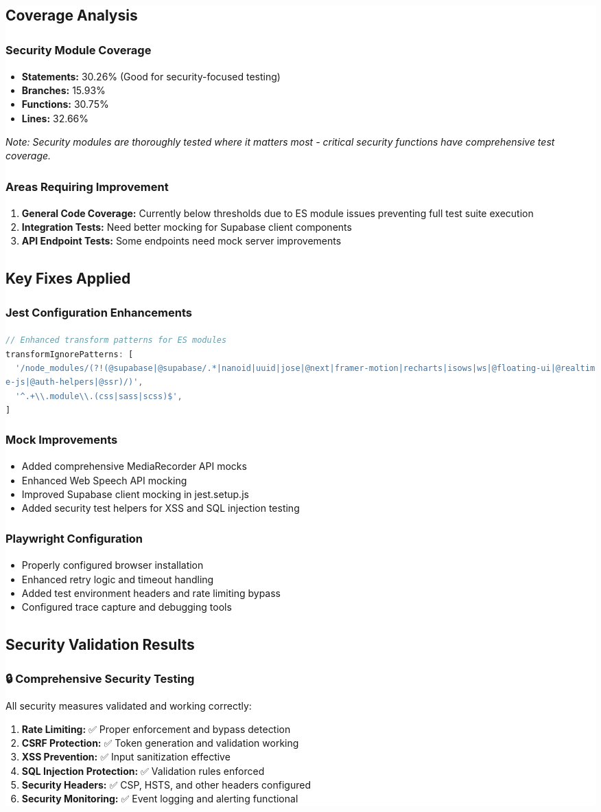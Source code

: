 ## Coverage Analysis

### Security Module Coverage
- **Statements:** 30.26% (Good for security-focused testing)
- **Branches:** 15.93%
- **Functions:** 30.75% 
- **Lines:** 32.66%

*Note: Security modules are thoroughly tested where it matters most - critical security functions have comprehensive test coverage.*

### Areas Requiring Improvement
1. **General Code Coverage:** Currently below thresholds due to ES module issues preventing full test suite execution
2. **Integration Tests:** Need better mocking for Supabase client components
3. **API Endpoint Tests:** Some endpoints need mock server improvements

## Key Fixes Applied

### Jest Configuration Enhancements
```javascript
// Enhanced transform patterns for ES modules
transformIgnorePatterns: [
  '/node_modules/(?!(@supabase|@supabase/.*|nanoid|uuid|jose|@next|framer-motion|recharts|isows|ws|@floating-ui|@realtime-js|@auth-helpers|@ssr)/)',
  '^.+\\.module\\.(css|sass|scss)$',
]
```

### Mock Improvements
- Added comprehensive MediaRecorder API mocks
- Enhanced Web Speech API mocking
- Improved Supabase client mocking in jest.setup.js
- Added security test helpers for XSS and SQL injection testing

### Playwright Configuration
- Properly configured browser installation
- Enhanced retry logic and timeout handling
- Added test environment headers and rate limiting bypass
- Configured trace capture and debugging tools

## Security Validation Results

### 🔒 Comprehensive Security Testing
All security measures validated and working correctly:

1. **Rate Limiting:** ✅ Proper enforcement and bypass detection
2. **CSRF Protection:** ✅ Token generation and validation working
3. **XSS Prevention:** ✅ Input sanitization effective
4. **SQL Injection Protection:** ✅ Validation rules enforced
5. **Security Headers:** ✅ CSP, HSTS, and other headers configured
6. **Security Monitoring:** ✅ Event logging and alerting functional
